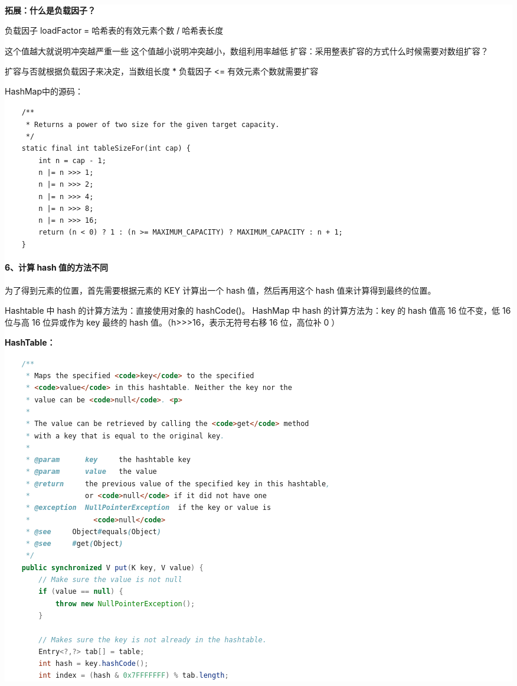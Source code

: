 ```java
```

**拓展：什么是负载因子？**

负载因子 loadFactor = 哈希表的有效元素个数 / 哈希表长度

这个值越大就说明冲突越严重一些
这个值越小说明冲突越小，数组利用率越低
扩容：采用整表扩容的方式什么时候需要对数组扩容？

扩容与否就根据负载因子来决定，当数组长度 * 负载因子 <=  有效元素个数就需要扩容

HashMap中的源码：

```
    /**
     * Returns a power of two size for the given target capacity.
     */
    static final int tableSizeFor(int cap) {
        int n = cap - 1;
        n |= n >>> 1;
        n |= n >>> 2;
        n |= n >>> 4;
        n |= n >>> 8;
        n |= n >>> 16;
        return (n < 0) ? 1 : (n >= MAXIMUM_CAPACITY) ? MAXIMUM_CAPACITY : n + 1;
    }
```



#### 6、计算 hash 值的方法不同

为了得到元素的位置，首先需要根据元素的 KEY 计算出一个 hash 值，然后再用这个 hash 值来计算得到最终的位置。

Hashtable 中 hash 的计算方法为：直接使用对象的 hashCode()。
HashMap 中 hash 的计算方法为：key 的 hash 值高 16 位不变，低 16 位与高 16 位异或作为 key 最终的 hash 值。（h>>>16，表示无符号右移 16 位，高位补 0 ）

**HashTable：**

```java
    /**
     * Maps the specified <code>key</code> to the specified
     * <code>value</code> in this hashtable. Neither the key nor the
     * value can be <code>null</code>. <p>
     *
     * The value can be retrieved by calling the <code>get</code> method
     * with a key that is equal to the original key.
     *
     * @param      key     the hashtable key
     * @param      value   the value
     * @return     the previous value of the specified key in this hashtable,
     *             or <code>null</code> if it did not have one
     * @exception  NullPointerException  if the key or value is
     *               <code>null</code>
     * @see     Object#equals(Object)
     * @see     #get(Object)
     */
    public synchronized V put(K key, V value) {
        // Make sure the value is not null
        if (value == null) {
            throw new NullPointerException();
        }

        // Makes sure the key is not already in the hashtable.
        Entry<?,?> tab[] = table;
        int hash = key.hashCode();
        int index = (hash & 0x7FFFFFFF) % tab.length;
```